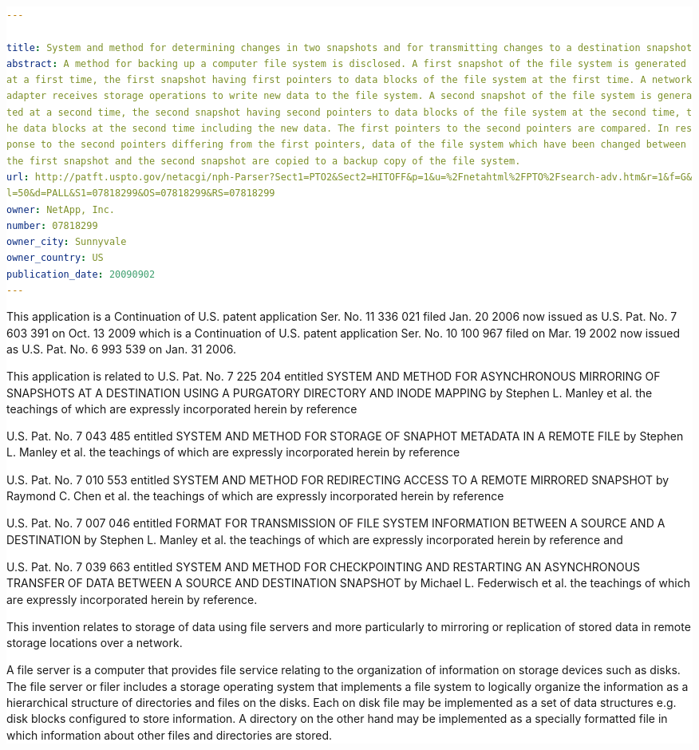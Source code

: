 ```yaml
---

title: System and method for determining changes in two snapshots and for transmitting changes to a destination snapshot
abstract: A method for backing up a computer file system is disclosed. A first snapshot of the file system is generated at a first time, the first snapshot having first pointers to data blocks of the file system at the first time. A network adapter receives storage operations to write new data to the file system. A second snapshot of the file system is generated at a second time, the second snapshot having second pointers to data blocks of the file system at the second time, the data blocks at the second time including the new data. The first pointers to the second pointers are compared. In response to the second pointers differing from the first pointers, data of the file system which have been changed between the first snapshot and the second snapshot are copied to a backup copy of the file system.
url: http://patft.uspto.gov/netacgi/nph-Parser?Sect1=PTO2&Sect2=HITOFF&p=1&u=%2Fnetahtml%2FPTO%2Fsearch-adv.htm&r=1&f=G&l=50&d=PALL&S1=07818299&OS=07818299&RS=07818299
owner: NetApp, Inc.
number: 07818299
owner_city: Sunnyvale
owner_country: US
publication_date: 20090902
---
```

This application is a Continuation of U.S. patent application Ser. No. 11 336 021 filed Jan. 20 2006 now issued as U.S. Pat. No. 7 603 391 on Oct. 13 2009 which is a Continuation of U.S. patent application Ser. No. 10 100 967 filed on Mar. 19 2002 now issued as U.S. Pat. No. 6 993 539 on Jan. 31 2006.

This application is related to U.S. Pat. No. 7 225 204 entitled SYSTEM AND METHOD FOR ASYNCHRONOUS MIRRORING OF SNAPSHOTS AT A DESTINATION USING A PURGATORY DIRECTORY AND INODE MAPPING by Stephen L. Manley et al. the teachings of which are expressly incorporated herein by reference 

U.S. Pat. No. 7 043 485 entitled SYSTEM AND METHOD FOR STORAGE OF SNAPHOT METADATA IN A REMOTE FILE by Stephen L. Manley et al. the teachings of which are expressly incorporated herein by reference 

U.S. Pat. No. 7 010 553 entitled SYSTEM AND METHOD FOR REDIRECTING ACCESS TO A REMOTE MIRRORED SNAPSHOT by Raymond C. Chen et al. the teachings of which are expressly incorporated herein by reference 

U.S. Pat. No. 7 007 046 entitled FORMAT FOR TRANSMISSION OF FILE SYSTEM INFORMATION BETWEEN A SOURCE AND A DESTINATION by Stephen L. Manley et al. the teachings of which are expressly incorporated herein by reference and

U.S. Pat. No. 7 039 663 entitled SYSTEM AND METHOD FOR CHECKPOINTING AND RESTARTING AN ASYNCHRONOUS TRANSFER OF DATA BETWEEN A SOURCE AND DESTINATION SNAPSHOT by Michael L. Federwisch et al. the teachings of which are expressly incorporated herein by reference.

This invention relates to storage of data using file servers and more particularly to mirroring or replication of stored data in remote storage locations over a network.

A file server is a computer that provides file service relating to the organization of information on storage devices such as disks. The file server or filer includes a storage operating system that implements a file system to logically organize the information as a hierarchical structure of directories and files on the disks. Each on disk file may be implemented as a set of data structures e.g. disk blocks configured to store information. A directory on the other hand may be implemented as a specially formatted file in which information about other files and directories are stored.
